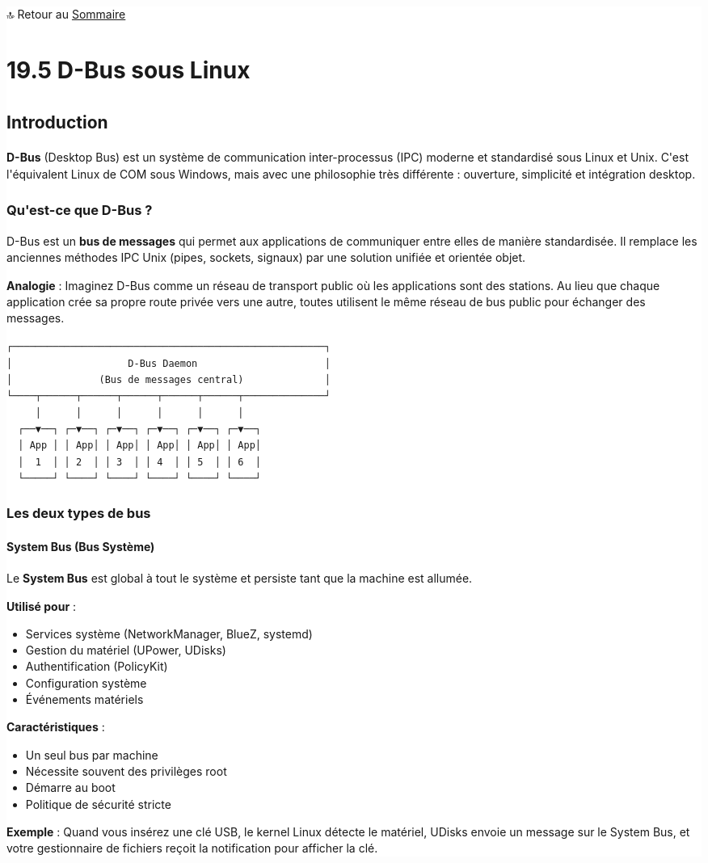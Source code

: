🔝 Retour au [Sommaire](/SOMMAIRE.md)

# 19.5 D-Bus sous Linux

## Introduction

**D-Bus** (Desktop Bus) est un système de communication inter-processus (IPC) moderne et standardisé sous Linux et Unix. C'est l'équivalent Linux de COM sous Windows, mais avec une philosophie très différente : ouverture, simplicité et intégration desktop.

### Qu'est-ce que D-Bus ?

D-Bus est un **bus de messages** qui permet aux applications de communiquer entre elles de manière standardisée. Il remplace les anciennes méthodes IPC Unix (pipes, sockets, signaux) par une solution unifiée et orientée objet.

**Analogie** : Imaginez D-Bus comme un réseau de transport public où les applications sont des stations. Au lieu que chaque application crée sa propre route privée vers une autre, toutes utilisent le même réseau de bus public pour échanger des messages.

```
┌──────────────────────────────────────────────────────┐
│                    D-Bus Daemon                      │
│               (Bus de messages central)              │
└────┬──────┬──────┬──────┬──────┬──────┬──────────────┘
     │      │      │      │      │      │
  ┌──▼──┐ ┌─▼──┐ ┌─▼──┐ ┌─▼──┐ ┌─▼──┐ ┌─▼──┐
  │ App │ │ App│ │ App│ │ App│ │ App│ │ App│
  │  1  │ │ 2  │ │ 3  │ │ 4  │ │ 5  │ │ 6  │
  └─────┘ └────┘ └────┘ └────┘ └────┘ └────┘
```

### Les deux types de bus

#### System Bus (Bus Système)

Le **System Bus** est global à tout le système et persiste tant que la machine est allumée.

**Utilisé pour** :
- Services système (NetworkManager, BlueZ, systemd)
- Gestion du matériel (UPower, UDisks)
- Authentification (PolicyKit)
- Configuration système
- Événements matériels

**Caractéristiques** :
- Un seul bus par machine
- Nécessite souvent des privilèges root
- Démarre au boot
- Politique de sécurité stricte

**Exemple** : Quand vous insérez une clé USB, le kernel Linux détecte le matériel, UDisks envoie un message sur le System Bus, et votre gestionnaire de fichiers reçoit la notification pour afficher la clé.
